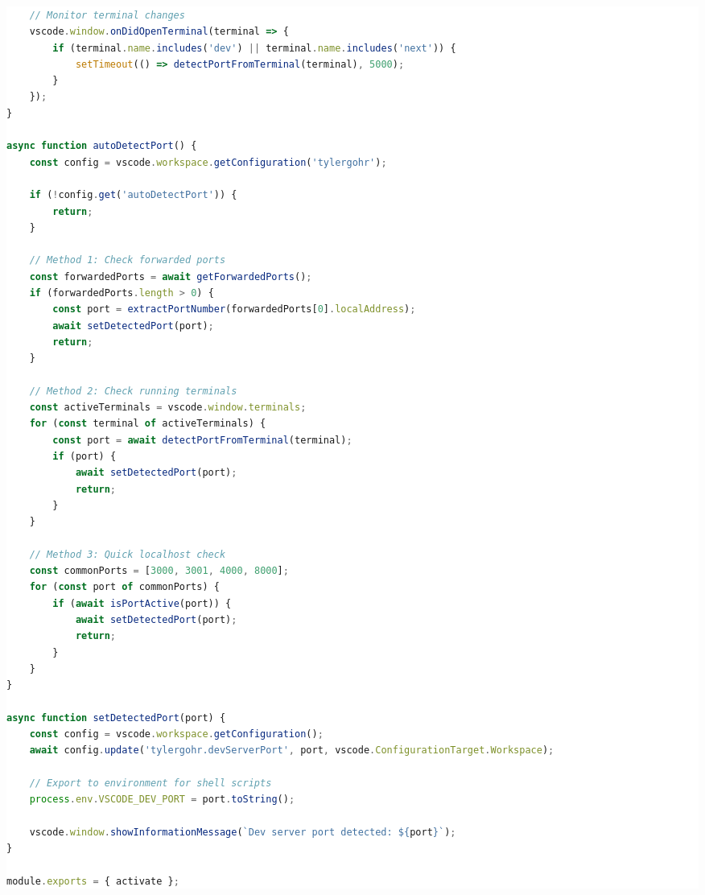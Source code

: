 ```javascript
    // Monitor terminal changes
    vscode.window.onDidOpenTerminal(terminal => {
        if (terminal.name.includes('dev') || terminal.name.includes('next')) {
            setTimeout(() => detectPortFromTerminal(terminal), 5000);
        }
    });
}

async function autoDetectPort() {
    const config = vscode.workspace.getConfiguration('tylergohr');
    
    if (!config.get('autoDetectPort')) {
        return;
    }

    // Method 1: Check forwarded ports
    const forwardedPorts = await getForwardedPorts();
    if (forwardedPorts.length > 0) {
        const port = extractPortNumber(forwardedPorts[0].localAddress);
        await setDetectedPort(port);
        return;
    }

    // Method 2: Check running terminals
    const activeTerminals = vscode.window.terminals;
    for (const terminal of activeTerminals) {
        const port = await detectPortFromTerminal(terminal);
        if (port) {
            await setDetectedPort(port);
            return;
        }
    }

    // Method 3: Quick localhost check
    const commonPorts = [3000, 3001, 4000, 8000];
    for (const port of commonPorts) {
        if (await isPortActive(port)) {
            await setDetectedPort(port);
            return;
        }
    }
}

async function setDetectedPort(port) {
    const config = vscode.workspace.getConfiguration();
    await config.update('tylergohr.devServerPort', port, vscode.ConfigurationTarget.Workspace);
    
    // Export to environment for shell scripts
    process.env.VSCODE_DEV_PORT = port.toString();
    
    vscode.window.showInformationMessage(`Dev server port detected: ${port}`);
}

module.exports = { activate };
```

